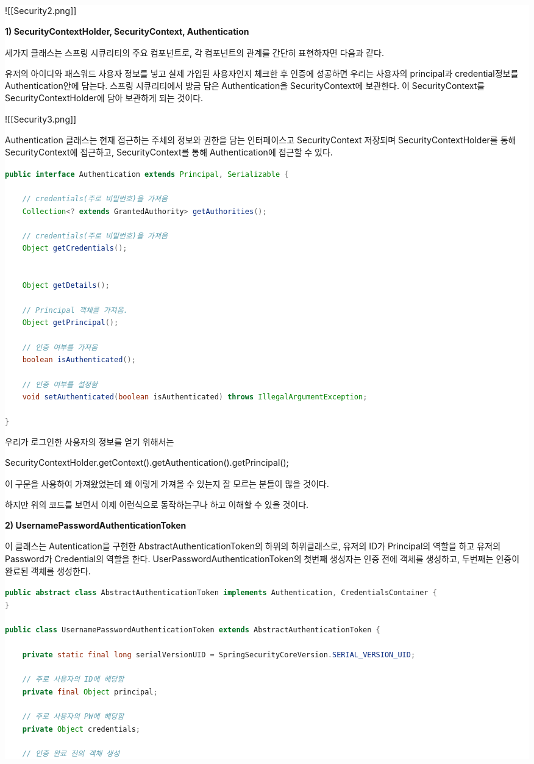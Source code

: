 ![[Security2.png]]


**1) SecurityContextHolder, SecurityContext, Authentication**

세가지 클래스는 스프링 시큐리티의 주요 컴포넌트로, 각 컴포넌트의 관계를 간단히 표현하자면 다음과 같다.

유저의 아이디와 패스워드 사용자 정보를 넣고 실제 가입된 사용자인지 체크한 후 인증에 성공하면 우리는 사용자의 principal과 credential정보를 Authentication안에 담는다. 스프링 시큐리티에서 방금 담은 Authentication을 SecurityContext에 보관한다. 이 SecurityContext를 SecurityContextHolder에 담아 보관하게 되는 것이다.

![[Security3.png]]

Authentication 클래스는 현재 접근하는 주체의 정보와 권한을 담는 인터페이스고 SecurityContext 저장되며 SecurityContextHolder를 통해 SecurityContext에 접근하고, SecurityContext를 통해 Authentication에 접근할 수 있다.

```java
public interface Authentication extends Principal, Serializable {

	// credentials(주로 비밀번호)을 가져옴
	Collection<? extends GrantedAuthority> getAuthorities();
	
    // credentials(주로 비밀번호)을 가져옴
	Object getCredentials();
	
    
	Object getDetails();
	
	// Principal 객체를 가져옴.
	Object getPrincipal();
	
    // 인증 여부를 가져옴
	boolean isAuthenticated();
	
    // 인증 여부를 설정함
	void setAuthenticated(boolean isAuthenticated) throws IllegalArgumentException;
 
}
```

우리가 로그인한 사용자의 정보를 얻기 위해서는

SecurityContextHolder.getContext().getAuthentication().getPrincipal();

이 구문을 사용하여 가져왔었는데 왜 이렇게 가져올 수 있는지 잘 모르는 분들이 많을 것이다.

하지만 위의 코드를 보면서 이제 이런식으로 동작하는구나 하고 이해할 수 있을 것이다.

**2) UsernamePasswordAuthenticationToken**

이 클래스는 Autentication을 구현한 AbstractAuthenticationToken의 하위의 하위클래스로, 유저의 ID가 Principal의 역할을 하고 유저의 Password가 Credential의 역할을 한다. UserPasswordAuthenticationToken의 첫번째 생성자는 인증 전에 객체를 생성하고, 두번째는 인증이 완료된 객체를 생성한다.

```java
public abstract class AbstractAuthenticationToken implements Authentication, CredentialsContainer {
}
 
public class UsernamePasswordAuthenticationToken extends AbstractAuthenticationToken {
 
	private static final long serialVersionUID = SpringSecurityCoreVersion.SERIAL_VERSION_UID;
	
	// 주로 사용자의 ID에 해당함
	private final Object principal;
	
	// 주로 사용자의 PW에 해당함
	private Object credentials;
 
	// 인증 완료 전의 객체 생성
```